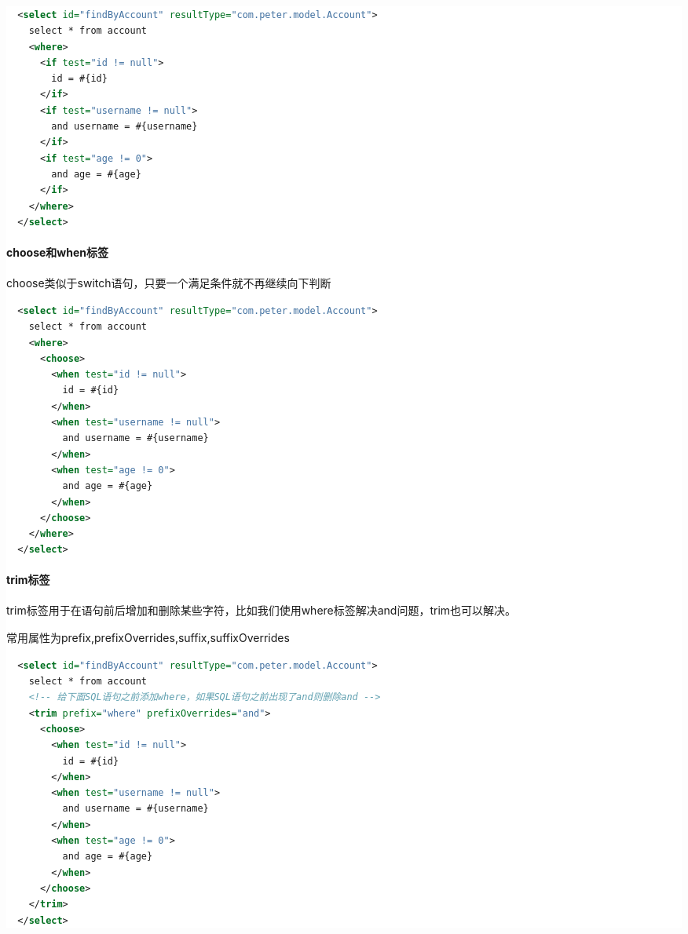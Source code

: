 ```xml
  <select id="findByAccount" resultType="com.peter.model.Account">
    select * from account
    <where>
      <if test="id != null">
        id = #{id}
      </if>
      <if test="username != null">
        and username = #{username}
      </if>
      <if test="age != 0">
        and age = #{age}
      </if>
    </where>
  </select>
```

#### choose和when标签

choose类似于switch语句，只要一个满足条件就不再继续向下判断

```xml
  <select id="findByAccount" resultType="com.peter.model.Account">
    select * from account
    <where>
      <choose>
        <when test="id != null">
          id = #{id}
        </when>
        <when test="username != null">
          and username = #{username}
        </when>
        <when test="age != 0">
          and age = #{age}
        </when>
      </choose>
    </where>
  </select>
```

#### trim标签

trim标签用于在语句前后增加和删除某些字符，比如我们使用where标签解决and问题，trim也可以解决。

常用属性为prefix,prefixOverrides,suffix,suffixOverrides

```xml
  <select id="findByAccount" resultType="com.peter.model.Account">
    select * from account
    <!-- 给下面SQL语句之前添加where，如果SQL语句之前出现了and则删除and -->
    <trim prefix="where" prefixOverrides="and">
      <choose>
        <when test="id != null">
          id = #{id}
        </when>
        <when test="username != null">
          and username = #{username}
        </when>
        <when test="age != 0">
          and age = #{age}
        </when>
      </choose>
    </trim>
  </select>
```
